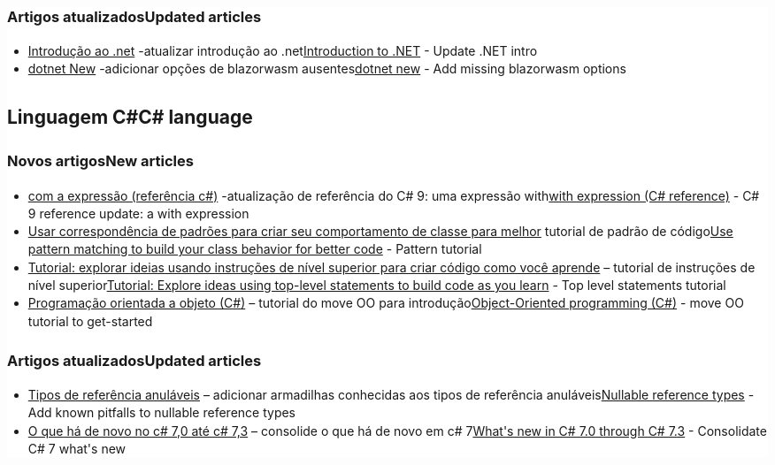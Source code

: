 ### <a name="updated-articles"></a><span data-ttu-id="74d6e-129">Artigos atualizados</span><span class="sxs-lookup"><span data-stu-id="74d6e-129">Updated articles</span></span>

- <span data-ttu-id="74d6e-130">[Introdução ao .net](../core/introduction.md) -atualizar introdução ao .net</span><span class="sxs-lookup"><span data-stu-id="74d6e-130">[Introduction to .NET](../core/introduction.md) - Update .NET intro</span></span>
- <span data-ttu-id="74d6e-131">[dotnet New](../core/tools/dotnet-new.md) -adicionar opções de blazorwasm ausentes</span><span class="sxs-lookup"><span data-stu-id="74d6e-131">[dotnet new](../core/tools/dotnet-new.md) - Add missing blazorwasm options</span></span>

## <a name="c-language"></a><span data-ttu-id="74d6e-132">Linguagem C#</span><span class="sxs-lookup"><span data-stu-id="74d6e-132">C# language</span></span>

### <a name="new-articles"></a><span data-ttu-id="74d6e-133">Novos artigos</span><span class="sxs-lookup"><span data-stu-id="74d6e-133">New articles</span></span>

- <span data-ttu-id="74d6e-134">[com a expressão (referência c#)](../csharp/language-reference/operators/with-expression.md) -atualização de referência do C# 9: uma expressão with</span><span class="sxs-lookup"><span data-stu-id="74d6e-134">[with expression (C# reference)](../csharp/language-reference/operators/with-expression.md) - C# 9 reference update: a with expression</span></span>
- <span data-ttu-id="74d6e-135">[Usar correspondência de padrões para criar seu comportamento de classe para melhor](../csharp/tutorials/exploration/patterns-objects.md) tutorial de padrão de código</span><span class="sxs-lookup"><span data-stu-id="74d6e-135">[Use pattern matching to build your class behavior for better code](../csharp/tutorials/exploration/patterns-objects.md) - Pattern tutorial</span></span>
- <span data-ttu-id="74d6e-136">[Tutorial: explorar ideias usando instruções de nível superior para criar código como você aprende](../csharp/tutorials/exploration/top-level-statements.md) – tutorial de instruções de nível superior</span><span class="sxs-lookup"><span data-stu-id="74d6e-136">[Tutorial: Explore ideas using top-level statements to build code as you learn](../csharp/tutorials/exploration/top-level-statements.md) - Top level statements tutorial</span></span>
- <span data-ttu-id="74d6e-137">[Programação orientada a objeto (C#)](../csharp/tutorials/intro-to-csharp/object-oriented-programming.md) – tutorial do move OO para introdução</span><span class="sxs-lookup"><span data-stu-id="74d6e-137">[Object-Oriented programming (C#)](../csharp/tutorials/intro-to-csharp/object-oriented-programming.md) - move OO tutorial to get-started</span></span>

### <a name="updated-articles"></a><span data-ttu-id="74d6e-138">Artigos atualizados</span><span class="sxs-lookup"><span data-stu-id="74d6e-138">Updated articles</span></span>

- <span data-ttu-id="74d6e-139">[Tipos de referência anuláveis](../csharp/nullable-references.md) – adicionar armadilhas conhecidas aos tipos de referência anuláveis</span><span class="sxs-lookup"><span data-stu-id="74d6e-139">[Nullable reference types](../csharp/nullable-references.md) - Add known pitfalls to nullable reference types</span></span>
- <span data-ttu-id="74d6e-140">[O que há de novo no c# 7,0 até c# 7,3](../csharp/whats-new/csharp-7.md) – consolide o que há de novo em c# 7</span><span class="sxs-lookup"><span data-stu-id="74d6e-140">[What's new in C# 7.0 through C# 7.3](../csharp/whats-new/csharp-7.md) - Consolidate C# 7 what's new</span></span>

